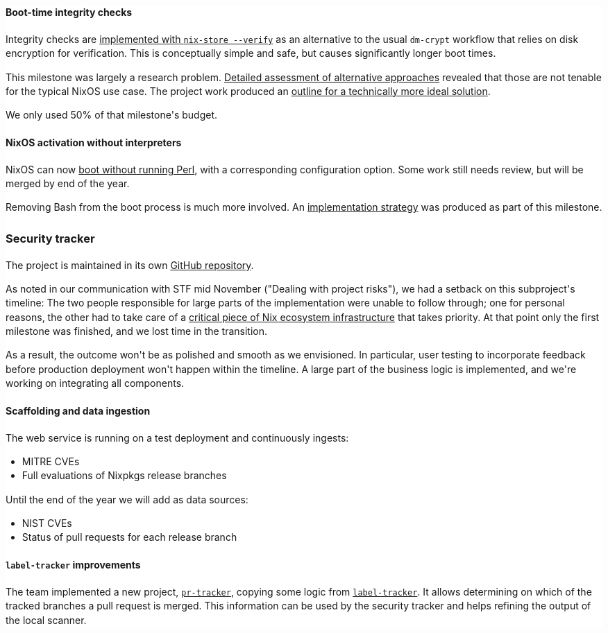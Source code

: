 #### Boot-time integrity checks

Integrity checks are [implemented with `nix-store --verify`](https://github.com/NixOS/nixpkgs/pull/273593) as an alternative to the usual `dm-crypt` workflow that relies on disk encryption for verification. This is conceptually simple and safe, but causes significantly longer boot times.

This milestone was largely a research problem. [Detailed assessment of alternative approaches](https://discourse.nixos.org/t/boot-time-integrity-checks-for-the-nix-store/36793) revealed that those are not tenable for the typical NixOS use case. The project work produced an [outline for a technically more ideal solution](https://discourse.nixos.org/t/boot-time-integrity-checks-for-the-nix-store/36793#future-work-9).

We only used 50% of that milestone's budget.

#### NixOS activation without interpreters

NixOS can now [boot without running Perl](https://github.com/NixOS/nixpkgs/issues/267982), with a corresponding configuration option. Some work still needs review, but will be merged by end of the year.

Removing Bash from the boot process is much more involved. An [implementation strategy](https://pad.lassul.us/fLa5ZrHKTiawpYxV5MRtXA#) was produced as part of this milestone.

### Security tracker

The project is maintained in its own [GitHub repository](https://github.com/Nix-Security-WG/nix-security-tracker).

As noted in our communication with STF mid November ("Dealing with project risks"), we had a setback on this subproject's timeline:
The two people responsible for large parts of the implementation were unable to follow through; one for personal reasons, the other had to take care of a [critical piece of Nix ecosystem infrastructure](https://discourse.nixos.org/t/nixos-s3-long-term-resolution-phase-1/36493) that takes priority. At that point only the first milestone was finished, and we lost time in the transition.

As a result, the outcome won't be as polished and smooth as we envisioned. In particular, user testing to incorporate feedback before production deployment won't happen within the timeline. A large part of the business logic is implemented, and we're working on integrating all components.

#### Scaffolding and data ingestion

The web service is running on a test deployment and continuously ingests:
- MITRE CVEs
- Full evaluations of Nixpkgs release branches

Until the end of the year we will add as data sources:
- NIST CVEs
- Status of pull requests for each release branch

#### `label-tracker` improvements

The team implemented a new project, [`pr-tracker`](https://github.com/molybdenumsoftware/pr-tracker), copying some logic from [`label-tracker`](https://git.eno.space/label-tracker.git/).
It allows determining on which of the tracked branches a pull request is merged.
This information can be used by the security tracker and helps refining the output of the local scanner.
